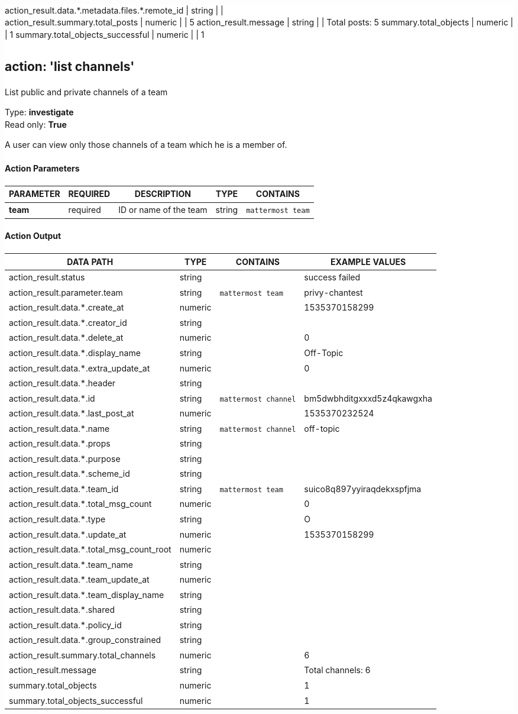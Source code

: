 action_result.data.\*.metadata.files.\*.remote_id | string |  |  
action_result.summary.total_posts | numeric |  |   5 
action_result.message | string |  |   Total posts: 5 
summary.total_objects | numeric |  |   1 
summary.total_objects_successful | numeric |  |   1   

## action: 'list channels'
List public and private channels of a team

Type: **investigate**  
Read only: **True**

A user can view only those channels of a team which he is a member of.

#### Action Parameters
PARAMETER | REQUIRED | DESCRIPTION | TYPE | CONTAINS
--------- | -------- | ----------- | ---- | --------
**team** |  required  | ID or name of the team | string |  `mattermost team` 

#### Action Output
DATA PATH | TYPE | CONTAINS | EXAMPLE VALUES
--------- | ---- | -------- | --------------
action_result.status | string |  |   success  failed 
action_result.parameter.team | string |  `mattermost team`  |   privy-chantest 
action_result.data.\*.create_at | numeric |  |   1535370158299 
action_result.data.\*.creator_id | string |  |  
action_result.data.\*.delete_at | numeric |  |   0 
action_result.data.\*.display_name | string |  |   Off-Topic 
action_result.data.\*.extra_update_at | numeric |  |   0 
action_result.data.\*.header | string |  |  
action_result.data.\*.id | string |  `mattermost channel`  |   bm5dwbhditgxxxd5z4qkawgxha 
action_result.data.\*.last_post_at | numeric |  |   1535370232524 
action_result.data.\*.name | string |  `mattermost channel`  |   off-topic 
action_result.data.\*.props | string |  |  
action_result.data.\*.purpose | string |  |  
action_result.data.\*.scheme_id | string |  |  
action_result.data.\*.team_id | string |  `mattermost team`  |   suico8q897yyiraqdekxspfjma 
action_result.data.\*.total_msg_count | numeric |  |   0 
action_result.data.\*.type | string |  |   O 
action_result.data.\*.update_at | numeric |  |   1535370158299 
action_result.data.\*.total_msg_count_root | numeric |  |  
action_result.data.\*.team_name | string |  |  
action_result.data.\*.team_update_at | numeric |  |  
action_result.data.\*.team_display_name | string |  |  
action_result.data.\*.shared | string |  |  
action_result.data.\*.policy_id | string |  |  
action_result.data.\*.group_constrained | string |  |  
action_result.summary.total_channels | numeric |  |   6 
action_result.message | string |  |   Total channels: 6 
summary.total_objects | numeric |  |   1 
summary.total_objects_successful | numeric |  |   1   
